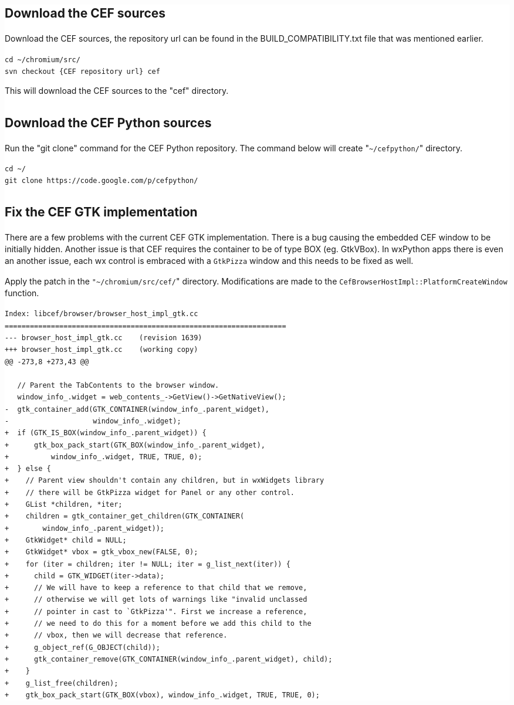 ## Download the CEF sources ##

Download the CEF sources, the repository url can be found in the BUILD\_COMPATIBILITY.txt file that was mentioned earlier.

```
cd ~/chromium/src/
svn checkout {CEF repository url} cef
```

This will download the CEF sources to the "cef" directory.

## Download the CEF Python sources ##

Run the "git clone" command for the CEF Python repository. The command below will create "`~/cefpython/`" directory.

```
cd ~/
git clone https://code.google.com/p/cefpython/
```

## Fix the CEF GTK implementation ##

There are a few problems with the current CEF GTK implementation. There  is a bug causing the embedded CEF window to be initially hidden. Another issue is that CEF requires the container to be of type BOX (eg. GtkVBox). In wxPython apps there is even an another issue, each wx control is embraced with a `GtkPizza` window and this needs to be fixed as well.

Apply the patch in the `"~/chromium/src/cef/`" directory. Modifications are made to the `CefBrowserHostImpl::PlatformCreateWindow` function.

```
Index: libcef/browser/browser_host_impl_gtk.cc 
===================================================================
--- browser_host_impl_gtk.cc	(revision 1639)
+++ browser_host_impl_gtk.cc	(working copy)
@@ -273,8 +273,43 @@
 
   // Parent the TabContents to the browser window.
   window_info_.widget = web_contents_->GetView()->GetNativeView();
-  gtk_container_add(GTK_CONTAINER(window_info_.parent_widget),
-                    window_info_.widget);
+  if (GTK_IS_BOX(window_info_.parent_widget)) {
+      gtk_box_pack_start(GTK_BOX(window_info_.parent_widget), 
+          window_info_.widget, TRUE, TRUE, 0);
+  } else {
+    // Parent view shouldn't contain any children, but in wxWidgets library
+    // there will be GtkPizza widget for Panel or any other control.
+    GList *children, *iter;
+    children = gtk_container_get_children(GTK_CONTAINER(
+        window_info_.parent_widget));
+    GtkWidget* child = NULL;
+    GtkWidget* vbox = gtk_vbox_new(FALSE, 0);
+    for (iter = children; iter != NULL; iter = g_list_next(iter)) {
+      child = GTK_WIDGET(iter->data);
+      // We will have to keep a reference to that child that we remove,
+      // otherwise we will get lots of warnings like "invalid unclassed
+      // pointer in cast to `GtkPizza'". First we increase a reference,
+      // we need to do this for a moment before we add this child to the
+      // vbox, then we will decrease that reference.
+      g_object_ref(G_OBJECT(child));
+      gtk_container_remove(GTK_CONTAINER(window_info_.parent_widget), child);
+    }
+    g_list_free(children);
+    gtk_box_pack_start(GTK_BOX(vbox), window_info_.widget, TRUE, TRUE, 0);
```